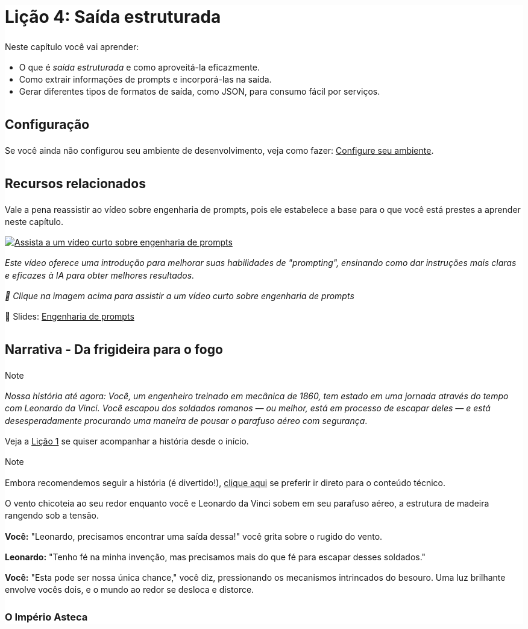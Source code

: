 # Lição 4: Saída estruturada

Neste capítulo você vai aprender: 

- O que é _saída estruturada_ e como aproveitá-la eficazmente.
- Como extrair informações de prompts e incorporá-las na saída.
- Gerar diferentes tipos de formatos de saída, como JSON, para consumo fácil por serviços.

## Configuração

Se você ainda não configurou seu ambiente de desenvolvimento, veja como fazer: [Configure seu ambiente](/docs/setup/README.md).

## Recursos relacionados

Vale a pena reassistir ao vídeo sobre engenharia de prompts, pois ele estabelece a base para o que você está prestes a aprender neste capítulo.

[![Assista a um vídeo curto sobre engenharia de prompts](https://img.youtube.com/vi/gQ6TlyxBmWs/0.jpg)](https://www.youtube.com/watch?v=gQ6TlyxBmWs&list=PLlrxD0HtieHi5ZpsHULPLxm839IrhmeDk&index=3)

_Este vídeo oferece uma introdução para melhorar suas habilidades de "prompting", ensinando como dar instruções mais claras e eficazes à IA para obter melhores resultados._

*🎥 Clique na imagem acima para assistir a um vídeo curto sobre engenharia de prompts*

💼 Slides: [Engenharia de prompts](../../videos/slides/02-prompt-engineering.pptx)

## Narrativa - Da frigideira para o fogo

> [!NOTE]
> _Nossa história até agora: Você, um engenheiro treinado em mecânica de 1860, tem estado em uma jornada através do tempo com Leonardo da Vinci. Você escapou dos soldados romanos — ou melhor, está em processo de escapar deles — e está desesperadamente procurando uma maneira de pousar o parafuso aéreo com segurança_.
>
> Veja a [Lição 1](../01-intro-to-genai/README.md) se quiser acompanhar a história desde o início. 

> [!NOTE]
> Embora recomendemos seguir a história (é divertido!), [clique aqui](#interaja-com-montezuma) se preferir ir direto para o conteúdo técnico.

O vento chicoteia ao seu redor enquanto você e Leonardo da Vinci sobem em seu parafuso aéreo, a estrutura de madeira rangendo sob a tensão.

**Você:** "Leonardo, precisamos encontrar uma saída dessa!" você grita sobre o rugido do vento.

**Leonardo:** "Tenho fé na minha invenção, mas precisamos mais do que fé para escapar desses soldados."

**Você:** "Esta pode ser nossa única chance," você diz, pressionando os mecanismos intrincados do besouro. Uma luz brilhante envolve vocês dois, e o mundo ao redor se desloca e distorce.

### O Império Asteca

